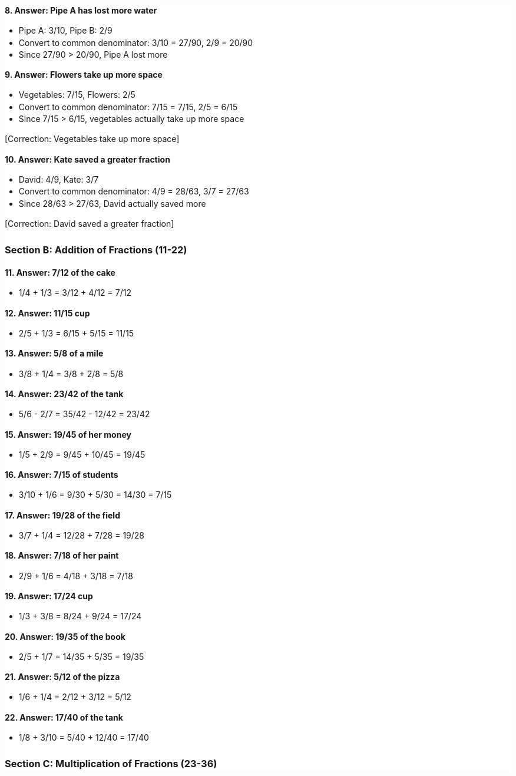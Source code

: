 **8. Answer: Pipe A has lost more water**
- Pipe A: 3/10, Pipe B: 2/9
- Convert to common denominator: 3/10 = 27/90, 2/9 = 20/90
- Since 27/90 > 20/90, Pipe A lost more

**9. Answer: Flowers take up more space**
- Vegetables: 7/15, Flowers: 2/5
- Convert to common denominator: 7/15 = 7/15, 2/5 = 6/15
- Since 7/15 > 6/15, vegetables actually take up more space

[Correction: Vegetables take up more space]

**10. Answer: Kate saved a greater fraction**
- David: 4/9, Kate: 3/7
- Convert to common denominator: 4/9 = 28/63, 3/7 = 27/63
- Since 28/63 > 27/63, David actually saved more

[Correction: David saved a greater fraction]

### Section B: Addition of Fractions (11-22)

**11. Answer: 7/12 of the cake**
- 1/4 + 1/3 = 3/12 + 4/12 = 7/12

**12. Answer: 11/15 cup**
- 2/5 + 1/3 = 6/15 + 5/15 = 11/15

**13. Answer: 5/8 of a mile**
- 3/8 + 1/4 = 3/8 + 2/8 = 5/8

**14. Answer: 23/42 of the tank**
- 5/6 - 2/7 = 35/42 - 12/42 = 23/42

**15. Answer: 19/45 of her money**
- 1/5 + 2/9 = 9/45 + 10/45 = 19/45

**16. Answer: 7/15 of students**
- 3/10 + 1/6 = 9/30 + 5/30 = 14/30 = 7/15

**17. Answer: 19/28 of the field**
- 3/7 + 1/4 = 12/28 + 7/28 = 19/28

**18. Answer: 7/18 of her paint**
- 2/9 + 1/6 = 4/18 + 3/18 = 7/18

**19. Answer: 17/24 cup**
- 1/3 + 3/8 = 8/24 + 9/24 = 17/24

**20. Answer: 19/35 of the book**
- 2/5 + 1/7 = 14/35 + 5/35 = 19/35

**21. Answer: 5/12 of the pizza**
- 1/6 + 1/4 = 2/12 + 3/12 = 5/12

**22. Answer: 17/40 of the tank**
- 1/8 + 3/10 = 5/40 + 12/40 = 17/40

### Section C: Multiplication of Fractions (23-36)
